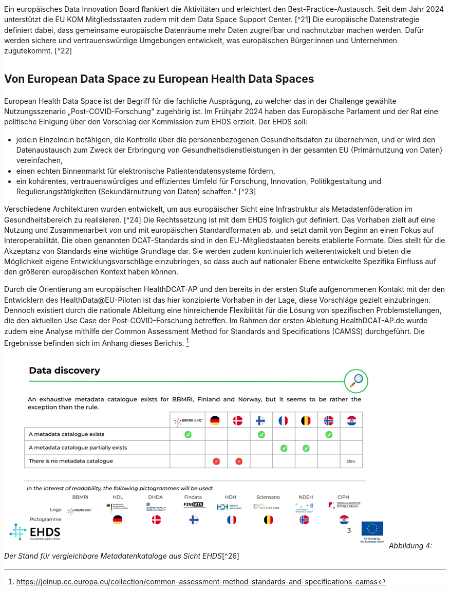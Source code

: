 Ein europäisches Data Innovation Board flankiert die Aktivitäten und erleichtert den Best-Practice-Austausch. Seit dem Jahr 2024 unterstützt die EU KOM Mitgliedsstaaten zudem mit dem Data Space Support Center. [^21]
Die europäische Datenstrategie definiert dabei, dass gemeinsame europäische Datenräume mehr Daten zugreifbar und nachnutzbar machen werden. Dafür werden sichere und vertrauenswürdige Umgebungen entwickelt, was europäischen Bürger:innen und Unternehmen zugutekommt. [^22]

## Von European Data Space zu European Health Data Spaces
European Health Data Space ist der Begriff für die fachliche Ausprägung, zu welcher das in der Challenge gewählte Nutzungsszenario „Post-COVID-Forschung“ zugehörig ist.
Im Frühjahr 2024 haben das Europäische Parlament und der Rat eine politische Einigung über den Vorschlag der Kommission zum EHDS erzielt. 
Der EHDS soll:
* jede:n Einzelne:n befähigen, die Kontrolle über die personenbezogenen Gesundheitsdaten zu übernehmen, und er wird den Datenaustausch zum Zweck der Erbringung von Gesundheitsdienstleistungen in der gesamten EU (Primärnutzung von Daten) vereinfachen,
* einen echten Binnenmarkt für elektronische Patientendatensysteme fördern,
* ein kohärentes, vertrauenswürdiges und effizientes Umfeld für Forschung, Innovation, Politikgestaltung und Regulierungstätigkeiten (Sekundärnutzung von Daten) schaffen." [^23]

Verschiedene Architekturen wurden entwickelt, um aus europäischer Sicht eine Infrastruktur als Metadatenföderation im Gesundheitsbereich zu realisieren. [^24]
Die Rechtssetzung ist mit dem EHDS folglich gut definiert. Das Vorhaben zielt auf eine Nutzung und Zusammenarbeit von und mit europäischen Standardformaten ab, und setzt damit von Beginn an einen Fokus auf Interoperabilität. Die oben genannten DCAT-Standards sind in den EU-Mitgliedstaaten bereits etablierte Formate. Dies stellt für die Akzeptanz von Standards eine wichtige Grundlage dar. Sie werden zudem kontinuierlich weiterentwickelt und bieten die Möglichkeit eigene Entwicklungsvorschläge einzubringen, so dass auch auf nationaler Ebene entwickelte Spezifika Einfluss auf den größeren europäischen Kontext haben können.

Durch die Orientierung am europäischen HealthDCAT-AP und den bereits in der ersten Stufe aufgenommenen Kontakt mit der den Entwicklern des HealthData@EU-Piloten ist das hier konzipierte Vorhaben in der Lage, diese Vorschläge gezielt einzubringen. Dennoch existiert durch die nationale Ableitung eine hinreichende Flexibilität für die Lösung von spezifischen Problemstellungen, die den aktuellen Use Case der Post-COVID-Forschung betreffen.
Im Rahmen der ersten Ableitung HealthDCAT-AP.de wurde zudem eine Analyse mithilfe der Common Assessment Method for Standards and Specifications (CAMSS) durchgeführt. 
Die Ergebnisse befinden sich im Anhang dieses Berichts. [^25]

![Data discovery](https://github.com/HealthDCAT-AP-de/healthdcat-ap.de/blob/main/images/4_Data_discovery.png?raw=true) 
*Abbildung 4: Der Stand für vergleichbare Metadatenkataloge aus Sicht EHDS*[^26]


[^9]: https://ec.europa.eu/isa2/sites/default/files/docs/publications/european_interoperability_timeline.pdf 
[^25]: https://joinup.ec.europa.eu/collection/common-assessment-method-standards-and-specifications-camss